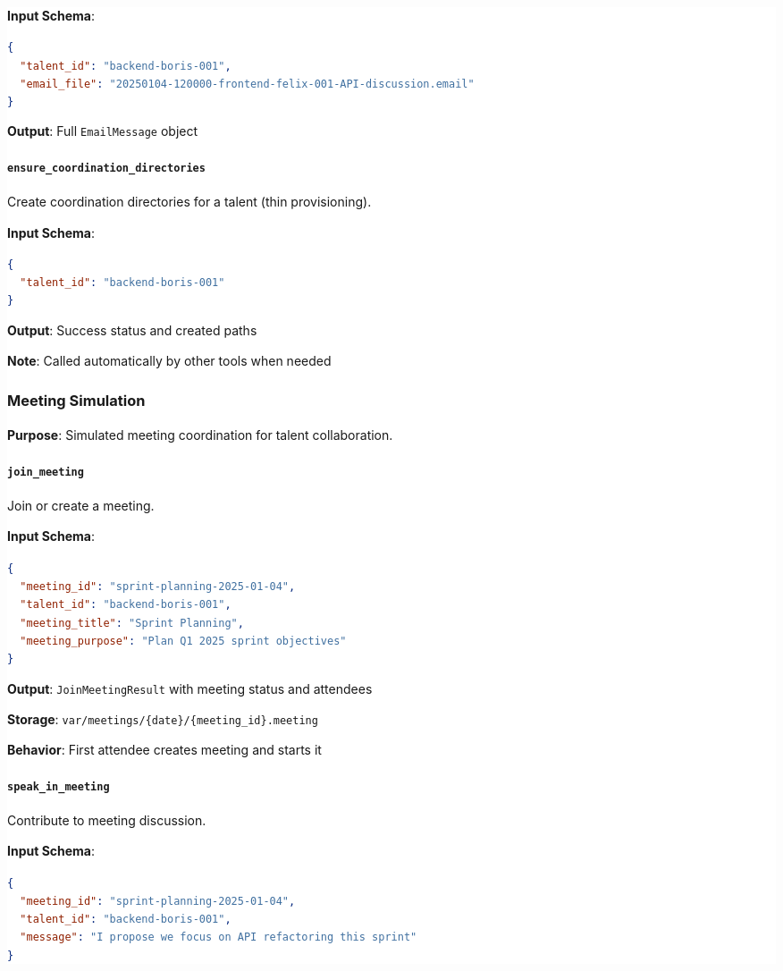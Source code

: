 **Input Schema**:
```json
{
  "talent_id": "backend-boris-001",
  "email_file": "20250104-120000-frontend-felix-001-API-discussion.email"
}
```

**Output**: Full `EmailMessage` object

#### `ensure_coordination_directories`
Create coordination directories for a talent (thin provisioning).

**Input Schema**:
```json
{
  "talent_id": "backend-boris-001"
}
```

**Output**: Success status and created paths

**Note**: Called automatically by other tools when needed

### Meeting Simulation

**Purpose**: Simulated meeting coordination for talent collaboration.

#### `join_meeting`
Join or create a meeting.

**Input Schema**:
```json
{
  "meeting_id": "sprint-planning-2025-01-04",
  "talent_id": "backend-boris-001",
  "meeting_title": "Sprint Planning",
  "meeting_purpose": "Plan Q1 2025 sprint objectives"
}
```

**Output**: `JoinMeetingResult` with meeting status and attendees

**Storage**: `var/meetings/{date}/{meeting_id}.meeting`

**Behavior**: First attendee creates meeting and starts it

#### `speak_in_meeting`
Contribute to meeting discussion.

**Input Schema**:
```json
{
  "meeting_id": "sprint-planning-2025-01-04",
  "talent_id": "backend-boris-001",
  "message": "I propose we focus on API refactoring this sprint"
}
```
